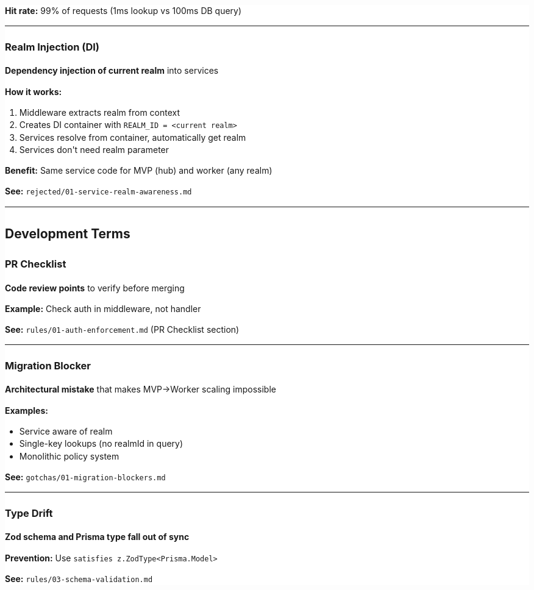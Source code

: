 **Hit rate:** 99% of requests (1ms lookup vs 100ms DB query)

---

### Realm Injection (DI)
**Dependency injection of current realm** into services

**How it works:**
1. Middleware extracts realm from context
2. Creates DI container with `REALM_ID = <current realm>`
3. Services resolve from container, automatically get realm
4. Services don't need realm parameter

**Benefit:** Same service code for MVP (hub) and worker (any realm)

**See:** `rejected/01-service-realm-awareness.md`

---

## Development Terms

### PR Checklist
**Code review points** to verify before merging

**Example:** Check auth in middleware, not handler

**See:** `rules/01-auth-enforcement.md` (PR Checklist section)

---

### Migration Blocker
**Architectural mistake** that makes MVP→Worker scaling impossible

**Examples:**
- Service aware of realm
- Single-key lookups (no realmId in query)
- Monolithic policy system

**See:** `gotchas/01-migration-blockers.md`

---

### Type Drift
**Zod schema and Prisma type fall out of sync**

**Prevention:** Use `satisfies z.ZodType<Prisma.Model>`

**See:** `rules/03-schema-validation.md`
